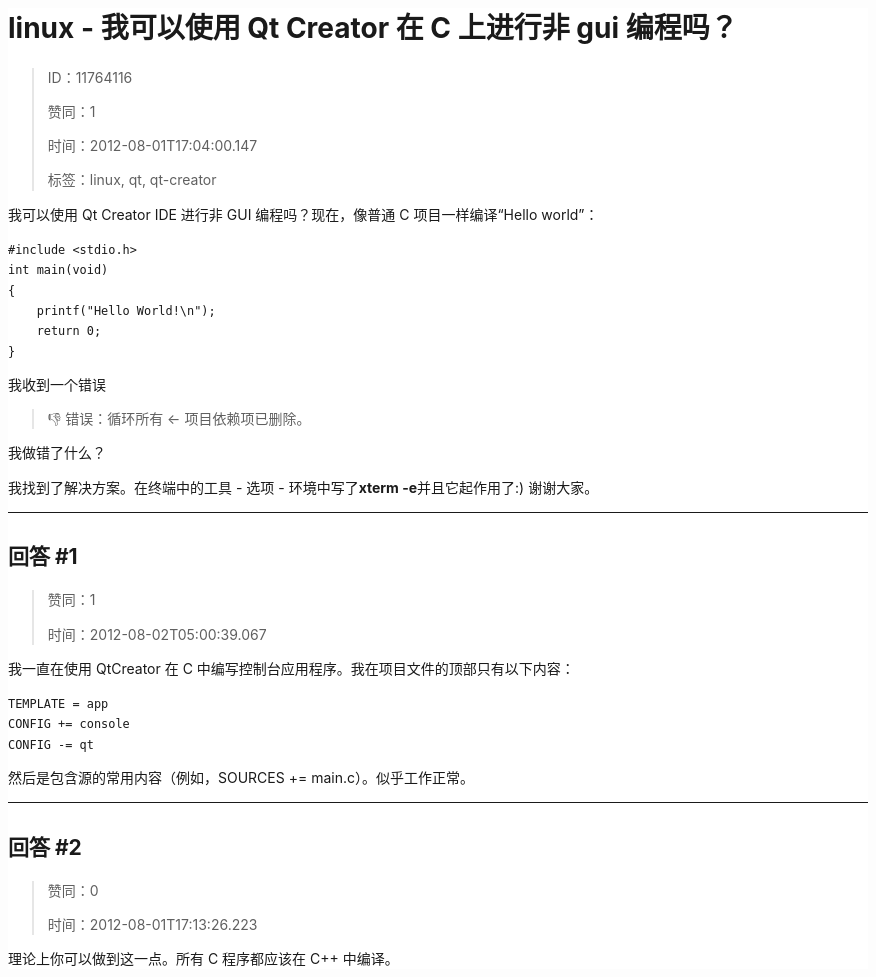 # linux - 我可以使用 Qt Creator 在 C 上进行非 gui 编程吗？

> ID：11764116
> 
> 赞同：1
> 
> 时间：2012-08-01T17:04:00.147
> 
> 标签：linux, qt, qt-creator

我可以使用 Qt Creator IDE 进行非 GUI 编程吗？现在，像普通 C 项目一样编译“Hello world”：

```
#include <stdio.h>
int main(void)
{
    printf("Hello World!\n");
    return 0;
} 
```

我收到一个错误

> :-1: 错误：循环所有 <- 项目依赖项已删除。

我做错了什么？

我找到了解决方案。在终端中的工具 - 选项 - 环境中写了**xterm -e**并且它起作用了:) 谢谢大家。

* * *

## 回答 #1

> 赞同：1
> 
> 时间：2012-08-02T05:00:39.067

我一直在使用 QtCreator 在 C 中编写控制台应用程序。我在项目文件的顶部只有以下内容：

```
TEMPLATE = app
CONFIG += console
CONFIG -= qt 
```

然后是包含源的常用内容（例如，SOURCES += main.c）。似乎工作正常。

* * *

## 回答 #2

> 赞同：0
> 
> 时间：2012-08-01T17:13:26.223

理论上你可以做到这一点。所有 C 程序都应该在 C++ 中编译。
